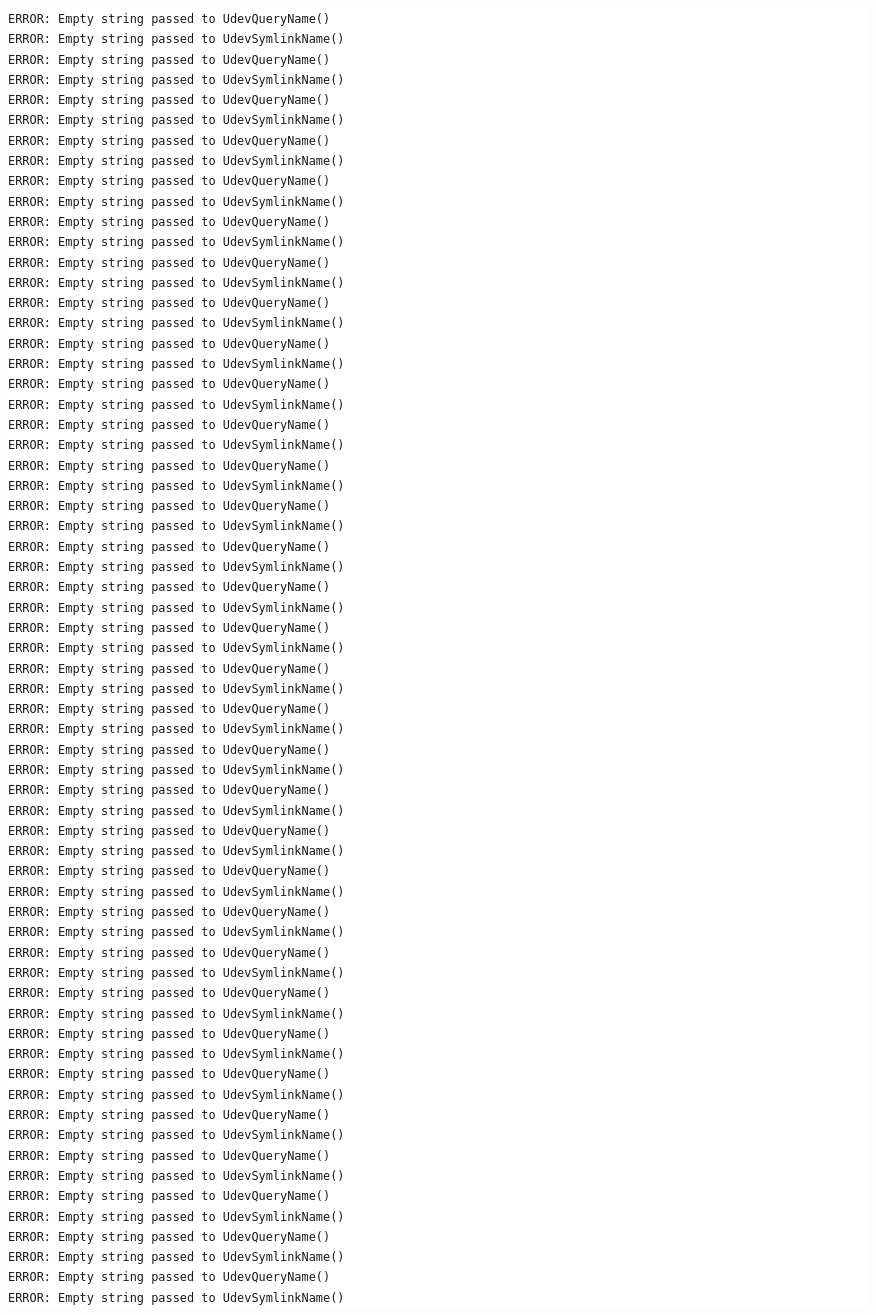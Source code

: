     ERROR: Empty string passed to UdevQueryName()
    ERROR: Empty string passed to UdevSymlinkName()
    ERROR: Empty string passed to UdevQueryName()
    ERROR: Empty string passed to UdevSymlinkName()
    ERROR: Empty string passed to UdevQueryName()
    ERROR: Empty string passed to UdevSymlinkName()
    ERROR: Empty string passed to UdevQueryName()
    ERROR: Empty string passed to UdevSymlinkName()
    ERROR: Empty string passed to UdevQueryName()
    ERROR: Empty string passed to UdevSymlinkName()
    ERROR: Empty string passed to UdevQueryName()
    ERROR: Empty string passed to UdevSymlinkName()
    ERROR: Empty string passed to UdevQueryName()
    ERROR: Empty string passed to UdevSymlinkName()
    ERROR: Empty string passed to UdevQueryName()
    ERROR: Empty string passed to UdevSymlinkName()
    ERROR: Empty string passed to UdevQueryName()
    ERROR: Empty string passed to UdevSymlinkName()
    ERROR: Empty string passed to UdevQueryName()
    ERROR: Empty string passed to UdevSymlinkName()
    ERROR: Empty string passed to UdevQueryName()
    ERROR: Empty string passed to UdevSymlinkName()
    ERROR: Empty string passed to UdevQueryName()
    ERROR: Empty string passed to UdevSymlinkName()
    ERROR: Empty string passed to UdevQueryName()
    ERROR: Empty string passed to UdevSymlinkName()
    ERROR: Empty string passed to UdevQueryName()
    ERROR: Empty string passed to UdevSymlinkName()
    ERROR: Empty string passed to UdevQueryName()
    ERROR: Empty string passed to UdevSymlinkName()
    ERROR: Empty string passed to UdevQueryName()
    ERROR: Empty string passed to UdevSymlinkName()
    ERROR: Empty string passed to UdevQueryName()
    ERROR: Empty string passed to UdevSymlinkName()
    ERROR: Empty string passed to UdevQueryName()
    ERROR: Empty string passed to UdevSymlinkName()
    ERROR: Empty string passed to UdevQueryName()
    ERROR: Empty string passed to UdevSymlinkName()
    ERROR: Empty string passed to UdevQueryName()
    ERROR: Empty string passed to UdevSymlinkName()
    ERROR: Empty string passed to UdevQueryName()
    ERROR: Empty string passed to UdevSymlinkName()
    ERROR: Empty string passed to UdevQueryName()
    ERROR: Empty string passed to UdevSymlinkName()
    ERROR: Empty string passed to UdevQueryName()
    ERROR: Empty string passed to UdevSymlinkName()
    ERROR: Empty string passed to UdevQueryName()
    ERROR: Empty string passed to UdevSymlinkName()
    ERROR: Empty string passed to UdevQueryName()
    ERROR: Empty string passed to UdevSymlinkName()
    ERROR: Empty string passed to UdevQueryName()
    ERROR: Empty string passed to UdevSymlinkName()
    ERROR: Empty string passed to UdevQueryName()
    ERROR: Empty string passed to UdevSymlinkName()
    ERROR: Empty string passed to UdevQueryName()
    ERROR: Empty string passed to UdevSymlinkName()
    ERROR: Empty string passed to UdevQueryName()
    ERROR: Empty string passed to UdevSymlinkName()
    ERROR: Empty string passed to UdevQueryName()
    ERROR: Empty string passed to UdevSymlinkName()
    ERROR: Empty string passed to UdevQueryName()
    ERROR: Empty string passed to UdevSymlinkName()
    ERROR: Empty string passed to UdevQueryName()
    ERROR: Empty string passed to UdevSymlinkName()